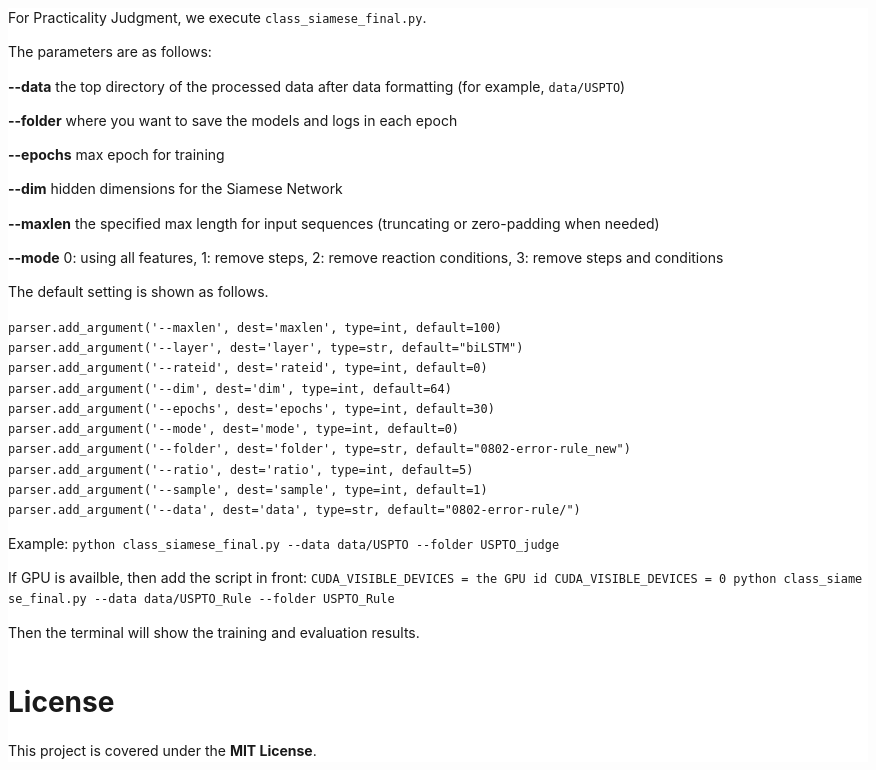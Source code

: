 For Practicality Judgment, we execute `class_siamese_final.py`.

The parameters are as follows:

**--data**  the top directory of the processed data after data formatting (for example, `data/USPTO`)

**--folder** where you want to save the models and logs in each epoch

**--epochs** max epoch for training

**--dim** hidden dimensions for the Siamese Network

**--maxlen** the specified max length for input sequences (truncating or zero-padding when needed)

**--mode** 0: using all features, 1: remove steps, 2: remove reaction conditions, 3: remove steps and conditions

The default setting is shown as follows.

```
parser.add_argument('--maxlen', dest='maxlen', type=int, default=100)
parser.add_argument('--layer', dest='layer', type=str, default="biLSTM")
parser.add_argument('--rateid', dest='rateid', type=int, default=0)
parser.add_argument('--dim', dest='dim', type=int, default=64)
parser.add_argument('--epochs', dest='epochs', type=int, default=30)
parser.add_argument('--mode', dest='mode', type=int, default=0)
parser.add_argument('--folder', dest='folder', type=str, default="0802-error-rule_new")
parser.add_argument('--ratio', dest='ratio', type=int, default=5)
parser.add_argument('--sample', dest='sample', type=int, default=1)
parser.add_argument('--data', dest='data', type=str, default="0802-error-rule/")
```

Example: `python class_siamese_final.py --data data/USPTO --folder USPTO_judge`

If GPU is availble, then add the script in front: ``CUDA_VISIBLE_DEVICES = the GPU id
CUDA_VISIBLE_DEVICES = 0 python class_siamese_final.py --data data/USPTO_Rule --folder USPTO_Rule``

Then the terminal will show the training and evaluation results.


# License

This project is covered under the **MIT License**.
